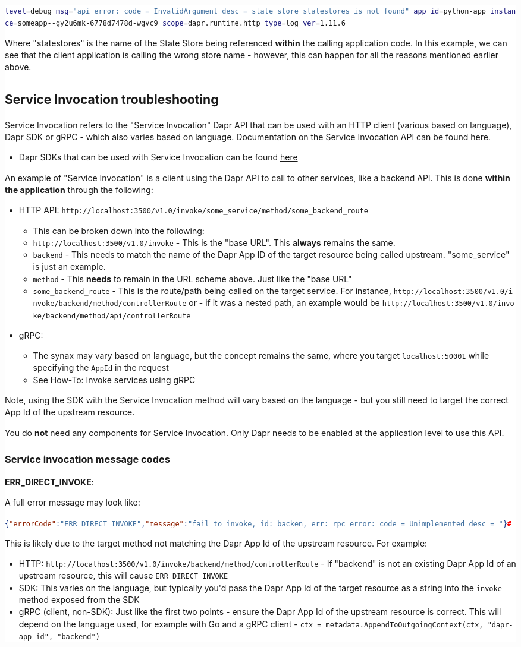 ```bash
level=debug msg="api error: code = InvalidArgument desc = state store statestores is not found" app_id=python-app instance=someapp--gy2u6mk-6778d7478d-wgvc9 scope=dapr.runtime.http type=log ver=1.11.6
```

Where "statestores" is the name of the State Store being referenced **within** the calling application code. In this example, we can see that the client application is calling the wrong store name - however, this can happen for all the reasons mentioned earlier above.

## Service Invocation troubleshooting
Service Invocation refers to the "Service Invocation" Dapr API that can be used with an HTTP client (various based on language), Dapr SDK or gRPC - which also varies based on language. Documentation on the Service Invocation API can be found [here](https://docs.dapr.io/developing-applications/building-blocks/service-invocation/service-invocation-overview/#service-invocation-api).
- Dapr SDKs that can be used with Service Invocation can be found [here](https://docs.dapr.io/developing-applications/sdks/)

An example of "Service Invocation" is a client using the Dapr API to call to other services, like a backend API. This is done **within the application** through the following:

- HTTP API: `http://localhost:3500/v1.0/invoke/some_service/method/some_backend_route`
  - This can be broken down into the following:
   - `http://localhost:3500/v1.0/invoke` - This is the "base URL". This **always** remains the same.
   - `backend` - This needs to match the name of the Dapr App ID of the target resource being called upstream. "some_service" is just an example.
   - `method` - This **needs** to remain in the URL scheme above. Just like the "base URL"
   - `some_backend_route` - This is the route/path being called on the target service. For instance, `http://localhost:3500/v1.0/invoke/backend/method/controllerRoute` or - if it was a nested path, an example would be `http://localhost:3500/v1.0/invoke/backend/method/api/controllerRoute`

- gRPC:
  - The synax may vary based on language, but the concept remains the same, where you target `localhost:50001` while specifying the `AppId` in the request
  - See [How-To: Invoke services using gRPC](https://docs.dapr.io/developing-applications/building-blocks/service-invocation/howto-invoke-services-grpc/#step-2-invoke-the-service)


Note, using the SDK with the Service Invocation method will vary based on the language - but you still need to target the correct App Id of the upstream resource.

You do **not** need any components for Service Invocation. Only Dapr needs to be enabled at the application level to use this API.

### Service invocation message codes
**ERR_DIRECT_INVOKE**:

A full error message may look like:

```json
{"errorCode":"ERR_DIRECT_INVOKE","message":"fail to invoke, id: backen, err: rpc error: code = Unimplemented desc = "}#
```

This is likely due to the target method not matching the Dapr App Id of the upstream resource. For example:
- HTTP: `http://localhost:3500/v1.0/invoke/backend/method/controllerRoute` - If "backend" is not an existing Dapr App Id of an upstream resource, this will cause `ERR_DIRECT_INVOKE`
- SDK: This varies on the language, but typically you'd pass the Dapr App Id of the target resource as a string into the `invoke` method exposed from the SDK
- gRPC (client, non-SDK): Just like the first two points - ensure the Dapr App Id of the upstream resource is correct. This will depend on the language used, for example with Go and a gRPC client - `ctx = metadata.AppendToOutgoingContext(ctx, "dapr-app-id", "backend")`
